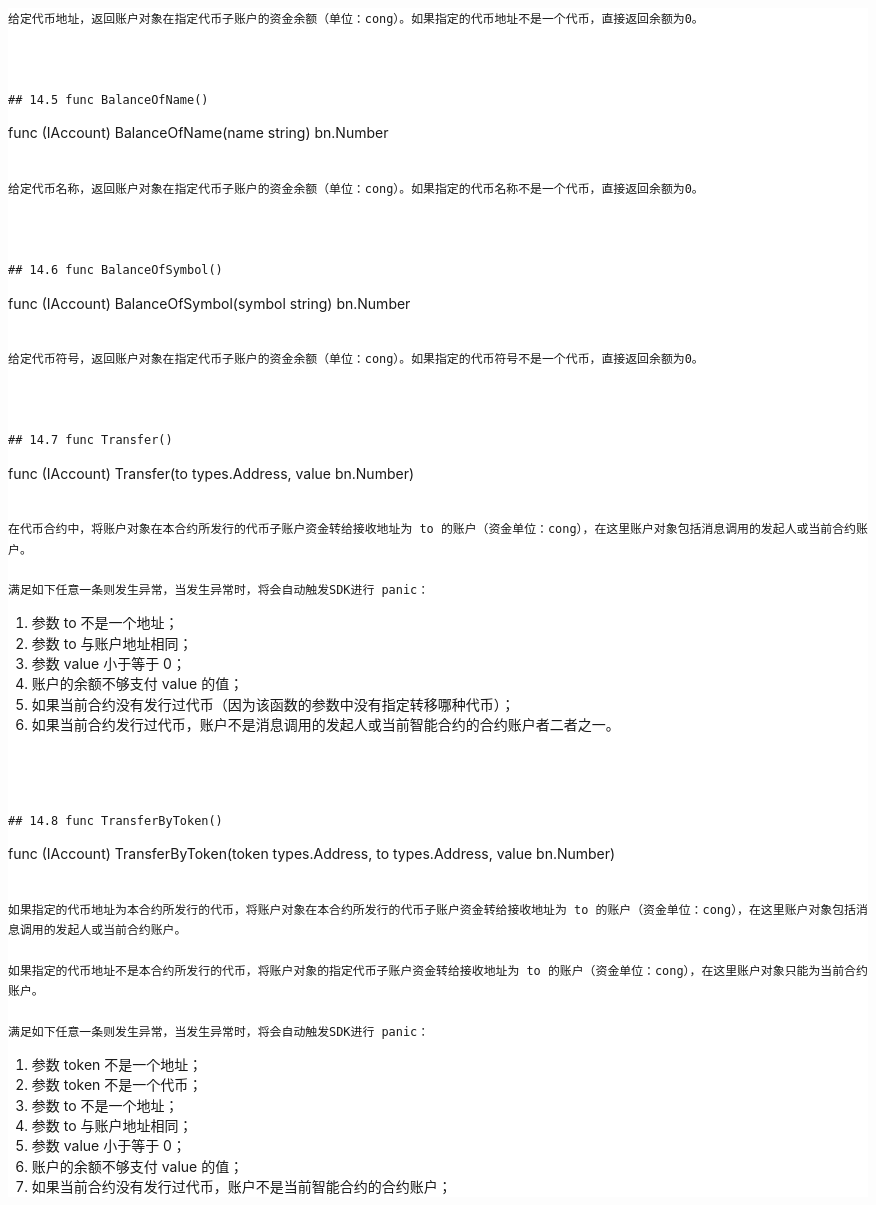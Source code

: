 ```
给定代币地址，返回账户对象在指定代币子账户的资金余额（单位：cong）。如果指定的代币地址不是一个代币，直接返回余额为0。



## 14.5 func BalanceOfName()

```
func (IAccount) BalanceOfName(name string) bn.Number
```

给定代币名称，返回账户对象在指定代币子账户的资金余额（单位：cong）。如果指定的代币名称不是一个代币，直接返回余额为0。



## 14.6 func BalanceOfSymbol()

```
func (IAccount) BalanceOfSymbol(symbol string) bn.Number
```

给定代币符号，返回账户对象在指定代币子账户的资金余额（单位：cong）。如果指定的代币符号不是一个代币，直接返回余额为0。



## 14.7 func Transfer()

```
func (IAccount) Transfer(to types.Address, value bn.Number)
```

在代币合约中，将账户对象在本合约所发行的代币子账户资金转给接收地址为 to 的账户（资金单位：cong），在这里账户对象包括消息调用的发起人或当前合约账户。

满足如下任意一条则发生异常，当发生异常时，将会自动触发SDK进行 panic：

```
1. 参数 to 不是一个地址；
2. 参数 to 与账户地址相同；
3. 参数 value 小于等于 0；
4. 账户的余额不够支付 value 的值；
5. 如果当前合约没有发行过代币（因为该函数的参数中没有指定转移哪种代币）；
6. 如果当前合约发行过代币，账户不是消息调用的发起人或当前智能合约的合约账户者二者之一。
```



## 14.8 func TransferByToken()

```
func (IAccount) TransferByToken(token types.Address, to types.Address, value bn.Number)
```

如果指定的代币地址为本合约所发行的代币，将账户对象在本合约所发行的代币子账户资金转给接收地址为 to 的账户（资金单位：cong），在这里账户对象包括消息调用的发起人或当前合约账户。

如果指定的代币地址不是本合约所发行的代币，将账户对象的指定代币子账户资金转给接收地址为 to 的账户（资金单位：cong），在这里账户对象只能为当前合约账户。

满足如下任意一条则发生异常，当发生异常时，将会自动触发SDK进行 panic：

```
1. 参数 token 不是一个地址；
2. 参数 token 不是一个代币；
3. 参数 to 不是一个地址；
4. 参数 to 与账户地址相同；
5. 参数 value 小于等于 0；
6. 账户的余额不够支付 value 的值；
7. 如果当前合约没有发行过代币，账户不是当前智能合约的合约账户；